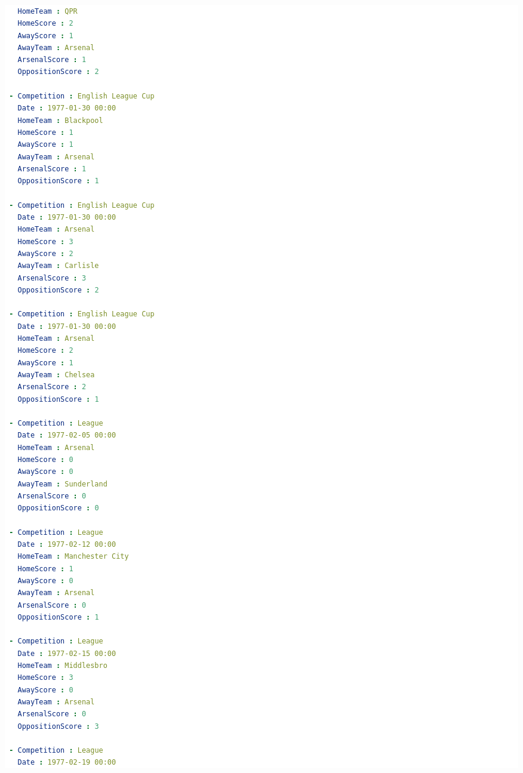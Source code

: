 ```yaml
   HomeTeam : QPR
   HomeScore : 2
   AwayScore : 1
   AwayTeam : Arsenal
   ArsenalScore : 1
   OppositionScore : 2

 - Competition : English League Cup
   Date : 1977-01-30 00:00
   HomeTeam : Blackpool
   HomeScore : 1
   AwayScore : 1
   AwayTeam : Arsenal
   ArsenalScore : 1
   OppositionScore : 1

 - Competition : English League Cup
   Date : 1977-01-30 00:00
   HomeTeam : Arsenal
   HomeScore : 3
   AwayScore : 2
   AwayTeam : Carlisle
   ArsenalScore : 3
   OppositionScore : 2

 - Competition : English League Cup
   Date : 1977-01-30 00:00
   HomeTeam : Arsenal
   HomeScore : 2
   AwayScore : 1
   AwayTeam : Chelsea
   ArsenalScore : 2
   OppositionScore : 1

 - Competition : League
   Date : 1977-02-05 00:00
   HomeTeam : Arsenal
   HomeScore : 0
   AwayScore : 0
   AwayTeam : Sunderland
   ArsenalScore : 0
   OppositionScore : 0

 - Competition : League
   Date : 1977-02-12 00:00
   HomeTeam : Manchester City
   HomeScore : 1
   AwayScore : 0
   AwayTeam : Arsenal
   ArsenalScore : 0
   OppositionScore : 1

 - Competition : League
   Date : 1977-02-15 00:00
   HomeTeam : Middlesbro
   HomeScore : 3
   AwayScore : 0
   AwayTeam : Arsenal
   ArsenalScore : 0
   OppositionScore : 3

 - Competition : League
   Date : 1977-02-19 00:00
```